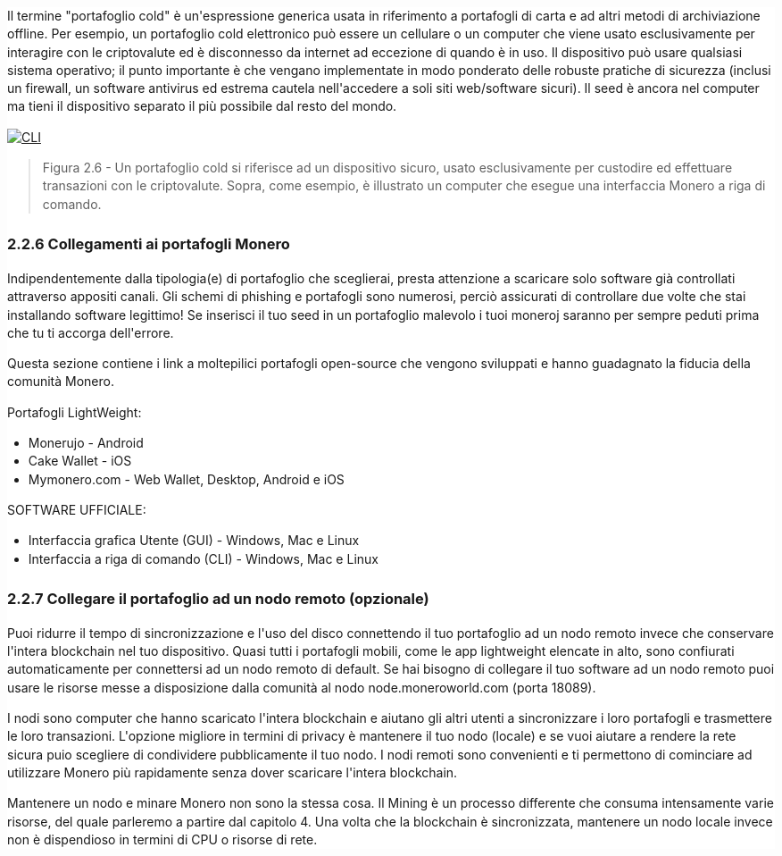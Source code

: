 Il termine "portafoglio cold" è un'espressione generica usata in riferimento a portafogli di carta e ad altri metodi di archiviazione offline. Per esempio, un portafoglio cold elettronico può essere un cellulare o un computer che viene usato esclusivamente per interagire con le criptovalute ed è disconnesso da internet ad eccezione di quando è in uso. Il dispositivo può usare qualsiasi sistema operativo; il punto importante è che vengano implementate in modo ponderato delle robuste pratiche di sicurezza (inclusi un firewall, un software antivirus ed estrema cautela nell'accedere a soli siti web/software sicuri). Il seed è ancora nel computer ma tieni il dispositivo separato il più possibile dal resto del mondo.

[![CLI](https://raw.githubusercontent.com/monerobook/monerobook/master/resources/img/CLI.png)](https://masteringmonero.com)

> Figura 2.6 - Un portafoglio cold si riferisce ad un dispositivo sicuro, usato esclusivamente per custodire ed effettuare transazioni con le criptovalute. Sopra, come esempio, è illustrato un computer che esegue una interfaccia Monero a riga di comando.

### 2.2.6 Collegamenti ai portafogli Monero

Indipendentemente dalla tipologia(e) di portafoglio che sceglierai, presta attenzione a scaricare solo software già controllati attraverso appositi canali. Gli schemi di phishing e portafogli sono numerosi, perciò assicurati di controllare due volte che stai installando software legittimo! Se inserisci il tuo seed in un portafoglio malevolo i tuoi moneroj saranno per sempre peduti prima che tu ti accorga dell'errore.

Questa sezione contiene i link a moltepilici portafogli open-source che vengono sviluppati e hanno guadagnato la fiducia della comunità Monero.

Portafogli LightWeight:

* Monerujo - Android
* Cake Wallet - iOS
* Mymonero.com - Web Wallet, Desktop, Android e iOS 

SOFTWARE UFFICIALE:
* Interfaccia grafica Utente (GUI) - Windows, Mac e Linux
* Interfaccia a riga di comando (CLI) - Windows, Mac e Linux


### 2.2.7 Collegare il portafoglio ad un nodo remoto (opzionale)

Puoi ridurre il tempo di sincronizzazione e l'uso del disco connettendo il tuo portafoglio ad un nodo remoto invece che conservare l'intera blockchain nel tuo dispositivo. Quasi tutti i portafogli mobili, come le app lightweight elencate in alto, sono confiurati automaticamente per connettersi ad un nodo remoto di default. Se hai bisogno di collegare il tuo software ad un nodo remoto puoi usare le risorse messe a disposizione dalla comunità al nodo node.moneroworld.com (porta 18089).

I nodi sono computer che hanno scaricato l'intera blockchain e aiutano gli altri utenti a sincronizzare i loro portafogli e trasmettere le loro transazioni. L'opzione migliore in termini di privacy è mantenere il tuo nodo (locale) e se vuoi aiutare a rendere la rete sicura puio scegliere di condividere pubblicamente il tuo nodo. I nodi remoti sono convenienti e ti permettono di cominciare ad utilizzare Monero più rapidamente senza dover scaricare l'intera blockchain.

Mantenere un nodo e minare Monero non sono la stessa cosa. Il Mining è un processo differente che consuma intensamente varie risorse, del quale parleremo a partire dal capitolo 4. Una volta che la blockchain è sincronizzata, mantenere un nodo locale invece non è dispendioso in termini di CPU o risorse di rete. 
